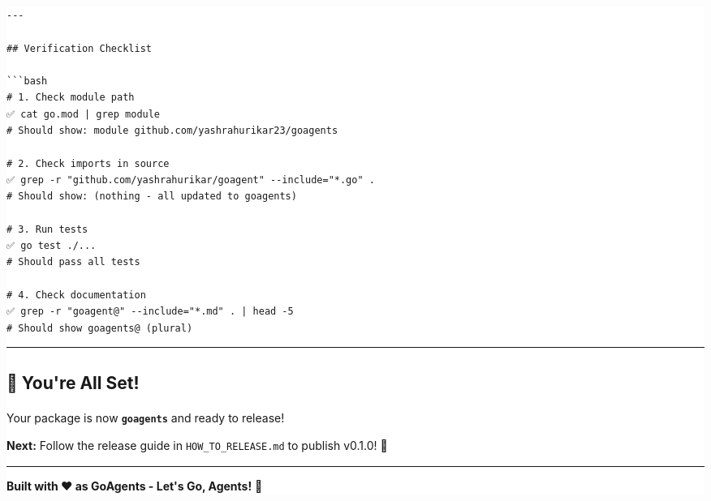 ```
---

## Verification Checklist

```bash
# 1. Check module path
✅ cat go.mod | grep module
# Should show: module github.com/yashrahurikar23/goagents

# 2. Check imports in source
✅ grep -r "github.com/yashrahurikar/goagent" --include="*.go" .
# Should show: (nothing - all updated to goagents)

# 3. Run tests
✅ go test ./...
# Should pass all tests

# 4. Check documentation
✅ grep -r "goagent@" --include="*.md" . | head -5
# Should show goagents@ (plural)
```

---

## 🎉 You're All Set!

Your package is now **`goagents`** and ready to release!

**Next:** Follow the release guide in `HOW_TO_RELEASE.md` to publish v0.1.0! 🚀

---

**Built with ❤️ as GoAgents - Let's Go, Agents!** 🎊
